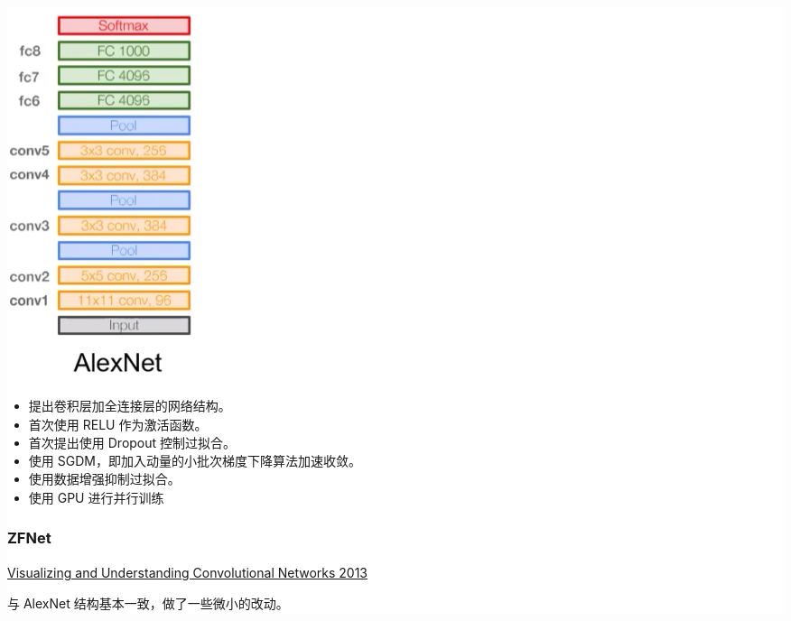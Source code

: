 ![image-20230228202616855](images/图像分类/image-20230228202616855.png)

- 提出卷积层加全连接层的网络结构。
- 首次使用 RELU 作为激活函数。
- 首次提出使用 Dropout 控制过拟合。
- 使用 SGDM，即加入动量的小批次梯度下降算法加速收敛。
- 使用数据增强抑制过拟合。
- 使用 GPU 进行并行训练

### ZFNet

[Visualizing and Understanding Convolutional Networks 2013](https://arxiv.org/pdf/1311.2901.pdf)

与 AlexNet 结构基本一致，做了一些微小的改动。
